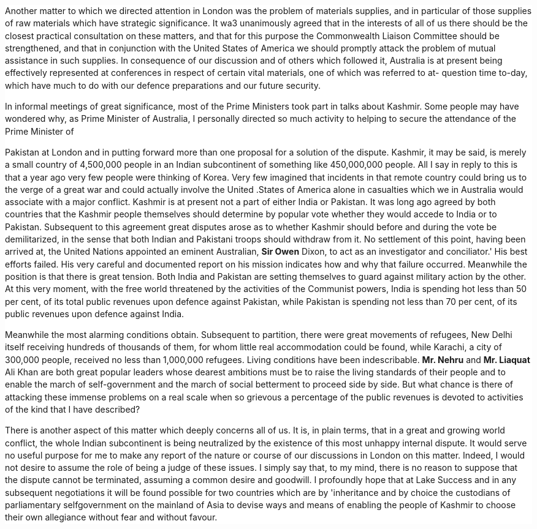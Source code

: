 Another matter to which we directed attention in London was the problem of materials supplies, and in particular of those supplies of raw materials which have strategic significance. It wa3 unanimously agreed that in the interests of all of us there should be the closest practical consultation on these matters, and that for this purpose the Commonwealth Liaison Committee should be strengthened, and that in conjunction with the United States of America we should promptly attack the problem of mutual assistance in such supplies. In consequence of our discussion and of others which followed it, Australia is at present being effectively represented at conferences in respect of certain vital materials, one of which was referred to at- question time to-day, which have much to do with our defence preparations and our future security. 

In informal meetings of great significance, most of the Prime Ministers took part in talks about Kashmir. Some people may have wondered why, as Prime Minister of Australia, I personally directed so much activity to helping to secure the attendance of the Prime Minister of 

Pakistan at London and in putting forward more than one proposal for a solution of the dispute. Kashmir, it may be said, is merely a small country of 4,500,000 people in an Indian subcontinent of something like 450,000,000 people. All I say in reply to this is that a year ago very few people were thinking of Korea. Very few imagined that incidents in that remote country could bring us to the verge of a great war and could actually involve the United .States of America alone in casualties which we in Australia would associate with a major conflict. Kashmir is at present not a part of either India or Pakistan. It was long ago agreed by both countries that the Kashmir people themselves should determine by popular vote whether they would accede to India or to Pakistan. Subsequent to this agreement great disputes arose as to whether Kashmir should before and during the vote be demilitarized, in the sense that both Indian and Pakistani troops should withdraw from it. No settlement of this point, having been arrived at, the United Nations appointed an eminent Australian,  **Sir Owen**  Dixon, to act as an investigator and conciliator.'  His  best efforts failed.  His  very careful and documented report on his mission indicates how and why that failure occurred. Meanwhile the position is that there is great tension. Both India and Pakistan are setting themselves to guard against military action by the other. At this very moment, with the free world threatened by the activities of the Communist powers, India is spending hot less than 50 per cent, of its total public revenues upon defence against Pakistan, while Pakistan is spending not less than 70 per cent, of its public revenues upon defence against India. 

Meanwhile the most alarming conditions obtain. Subsequent to partition, there were great movements of refugees, New Delhi itself receiving hundreds of thousands of them, for whom little real accommodation could be found, while Karachi, a city of 300,000 people, received no less than 1,000,000 refugees. Living conditions have been indescribable.  **Mr. Nehru**  and  **Mr. Liaquat**  Ali Khan are both great popular leaders whose dearest ambitions must be to raise the living standards of their people and to enable the march of self-government and the march of social betterment to proceed side by side. But what chance is there of attacking these immense problems on a real scale when so grievous a percentage of the public revenues is devoted to activities of the kind that I have described? 

There is another aspect of this matter which deeply concerns all of us. It is, in plain terms, that in a great and growing world conflict, the whole Indian subcontinent is being neutralized by the existence of this most unhappy internal dispute. It would serve no useful purpose for me to make any report of the nature or course of our discussions in London on this matter. Indeed, I would not desire to assume the role of being a judge of these issues. I simply say that, to my mind, there is no reason to suppose that the dispute cannot be terminated, assuming a common desire and goodwill. I profoundly hope that at Lake Success and in any subsequent negotiations it will be found possible for two countries which are by 'inheritance and by choice the custodians of parliamentary selfgovernment on the mainland of Asia to devise ways and means of enabling the people of Kashmir to choose their own allegiance without fear and without favour. 
